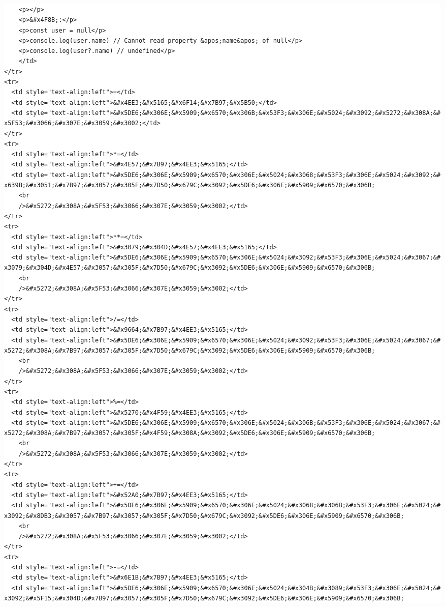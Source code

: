         <p></p>
        <p>&#x4F8B;:</p>
        <p>const user = null</p>
        <p>console.log(user.name) // Cannot read property &apos;name&apos; of null</p>
        <p>console.log(user?.name) // undefined</p>
        </td>
    </tr>
    <tr>
      <td style="text-align:left">=</td>
      <td style="text-align:left">&#x4EE3;&#x5165;&#x6F14;&#x7B97;&#x5B50;</td>
      <td style="text-align:left">&#x5DE6;&#x306E;&#x5909;&#x6570;&#x306B;&#x53F3;&#x306E;&#x5024;&#x3092;&#x5272;&#x308A;&#x5F53;&#x3066;&#x307E;&#x3059;&#x3002;</td>
    </tr>
    <tr>
      <td style="text-align:left">*=</td>
      <td style="text-align:left">&#x4E57;&#x7B97;&#x4EE3;&#x5165;</td>
      <td style="text-align:left">&#x5DE6;&#x306E;&#x5909;&#x6570;&#x306E;&#x5024;&#x3068;&#x53F3;&#x306E;&#x5024;&#x3092;&#x639B;&#x3051;&#x7B97;&#x3057;&#x305F;&#x7D50;&#x679C;&#x3092;&#x5DE6;&#x306E;&#x5909;&#x6570;&#x306B;
        <br
        />&#x5272;&#x308A;&#x5F53;&#x3066;&#x307E;&#x3059;&#x3002;</td>
    </tr>
    <tr>
      <td style="text-align:left">**=</td>
      <td style="text-align:left">&#x3079;&#x304D;&#x4E57;&#x4EE3;&#x5165;</td>
      <td style="text-align:left">&#x5DE6;&#x306E;&#x5909;&#x6570;&#x306E;&#x5024;&#x3092;&#x53F3;&#x306E;&#x5024;&#x3067;&#x3079;&#x304D;&#x4E57;&#x3057;&#x305F;&#x7D50;&#x679C;&#x3092;&#x5DE6;&#x306E;&#x5909;&#x6570;&#x306B;
        <br
        />&#x5272;&#x308A;&#x5F53;&#x3066;&#x307E;&#x3059;&#x3002;</td>
    </tr>
    <tr>
      <td style="text-align:left">/=</td>
      <td style="text-align:left">&#x9664;&#x7B97;&#x4EE3;&#x5165;</td>
      <td style="text-align:left">&#x5DE6;&#x306E;&#x5909;&#x6570;&#x306E;&#x5024;&#x3092;&#x53F3;&#x306E;&#x5024;&#x3067;&#x5272;&#x308A;&#x7B97;&#x3057;&#x305F;&#x7D50;&#x679C;&#x3092;&#x5DE6;&#x306E;&#x5909;&#x6570;&#x306B;
        <br
        />&#x5272;&#x308A;&#x5F53;&#x3066;&#x307E;&#x3059;&#x3002;</td>
    </tr>
    <tr>
      <td style="text-align:left">%=</td>
      <td style="text-align:left">&#x5270;&#x4F59;&#x4EE3;&#x5165;</td>
      <td style="text-align:left">&#x5DE6;&#x306E;&#x5909;&#x6570;&#x306E;&#x5024;&#x306B;&#x53F3;&#x306E;&#x5024;&#x3067;&#x5272;&#x308A;&#x7B97;&#x3057;&#x305F;&#x4F59;&#x308A;&#x3092;&#x5DE6;&#x306E;&#x5909;&#x6570;&#x306B;
        <br
        />&#x5272;&#x308A;&#x5F53;&#x3066;&#x307E;&#x3059;&#x3002;</td>
    </tr>
    <tr>
      <td style="text-align:left">+=</td>
      <td style="text-align:left">&#x52A0;&#x7B97;&#x4EE3;&#x5165;</td>
      <td style="text-align:left">&#x5DE6;&#x306E;&#x5909;&#x6570;&#x306E;&#x5024;&#x3068;&#x306B;&#x53F3;&#x306E;&#x5024;&#x3092;&#x8DB3;&#x3057;&#x7B97;&#x3057;&#x305F;&#x7D50;&#x679C;&#x3092;&#x5DE6;&#x306E;&#x5909;&#x6570;&#x306B;
        <br
        />&#x5272;&#x308A;&#x5F53;&#x3066;&#x307E;&#x3059;&#x3002;</td>
    </tr>
    <tr>
      <td style="text-align:left">-=</td>
      <td style="text-align:left">&#x6E1B;&#x7B97;&#x4EE3;&#x5165;</td>
      <td style="text-align:left">&#x5DE6;&#x306E;&#x5909;&#x6570;&#x306E;&#x5024;&#x304B;&#x3089;&#x53F3;&#x306E;&#x5024;&#x3092;&#x5F15;&#x304D;&#x7B97;&#x3057;&#x305F;&#x7D50;&#x679C;&#x3092;&#x5DE6;&#x306E;&#x5909;&#x6570;&#x306B;